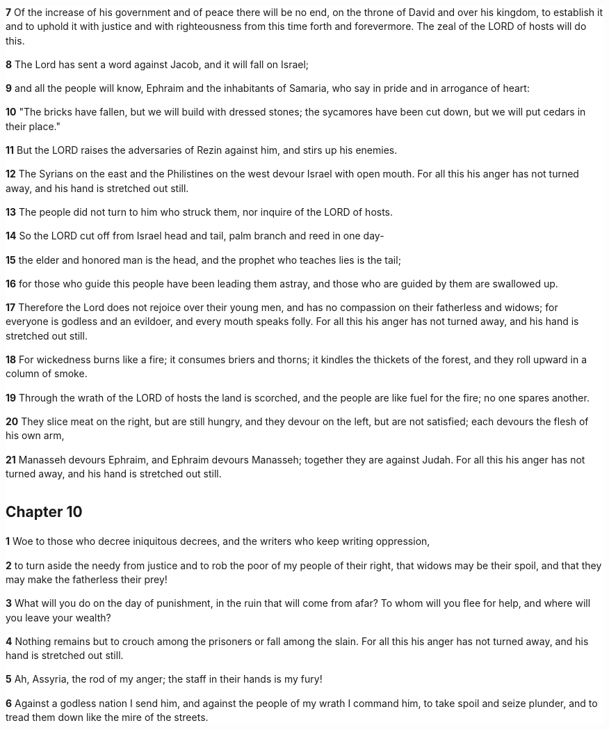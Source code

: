 **7** Of the increase of his government and of peace there will be no end, on the throne of David and over his kingdom, to establish it and to uphold it with justice and with righteousness from this time forth and forevermore. The zeal of the LORD of hosts will do this.

**8** The Lord has sent a word against Jacob, and it will fall on Israel;

**9** and all the people will know, Ephraim and the inhabitants of Samaria, who say in pride and in arrogance of heart:

**10** "The bricks have fallen, but we will build with dressed stones; the sycamores have been cut down, but we will put cedars in their place."

**11** But the LORD raises the adversaries of Rezin against him, and stirs up his enemies.

**12** The Syrians on the east and the Philistines on the west devour Israel with open mouth. For all this his anger has not turned away, and his hand is stretched out still.

**13** The people did not turn to him who struck them, nor inquire of the LORD of hosts.

**14** So the LORD cut off from Israel head and tail, palm branch and reed in one day-

**15** the elder and honored man is the head, and the prophet who teaches lies is the tail;

**16** for those who guide this people have been leading them astray, and those who are guided by them are swallowed up.

**17** Therefore the Lord does not rejoice over their young men, and has no compassion on their fatherless and widows; for everyone is godless and an evildoer, and every mouth speaks folly. For all this his anger has not turned away, and his hand is stretched out still.

**18** For wickedness burns like a fire; it consumes briers and thorns; it kindles the thickets of the forest, and they roll upward in a column of smoke.

**19** Through the wrath of the LORD of hosts the land is scorched, and the people are like fuel for the fire; no one spares another.

**20** They slice meat on the right, but are still hungry, and they devour on the left, but are not satisfied; each devours the flesh of his own arm,

**21** Manasseh devours Ephraim, and Ephraim devours Manasseh; together they are against Judah. For all this his anger has not turned away, and his hand is stretched out still.

## Chapter 10

**1** Woe to those who decree iniquitous decrees, and the writers who keep writing oppression,

**2** to turn aside the needy from justice and to rob the poor of my people of their right, that widows may be their spoil, and that they may make the fatherless their prey!

**3** What will you do on the day of punishment, in the ruin that will come from afar? To whom will you flee for help, and where will you leave your wealth?

**4** Nothing remains but to crouch among the prisoners or fall among the slain. For all this his anger has not turned away, and his hand is stretched out still.

**5** Ah, Assyria, the rod of my anger; the staff in their hands is my fury!

**6** Against a godless nation I send him, and against the people of my wrath I command him, to take spoil and seize plunder, and to tread them down like the mire of the streets.
